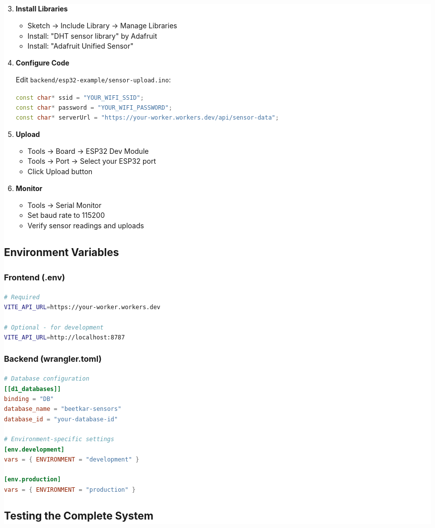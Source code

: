 3. **Install Libraries**
   - Sketch → Include Library → Manage Libraries
   - Install: "DHT sensor library" by Adafruit
   - Install: "Adafruit Unified Sensor"

4. **Configure Code**
   
   Edit `backend/esp32-example/sensor-upload.ino`:
   ```cpp
   const char* ssid = "YOUR_WIFI_SSID";
   const char* password = "YOUR_WIFI_PASSWORD";
   const char* serverUrl = "https://your-worker.workers.dev/api/sensor-data";
   ```

5. **Upload**
   - Tools → Board → ESP32 Dev Module
   - Tools → Port → Select your ESP32 port
   - Click Upload button

6. **Monitor**
   - Tools → Serial Monitor
   - Set baud rate to 115200
   - Verify sensor readings and uploads

## Environment Variables

### Frontend (.env)
```bash
# Required
VITE_API_URL=https://your-worker.workers.dev

# Optional - for development
VITE_API_URL=http://localhost:8787
```

### Backend (wrangler.toml)
```toml
# Database configuration
[[d1_databases]]
binding = "DB"
database_name = "beetkar-sensors"
database_id = "your-database-id"

# Environment-specific settings
[env.development]
vars = { ENVIRONMENT = "development" }

[env.production]
vars = { ENVIRONMENT = "production" }
```

## Testing the Complete System
